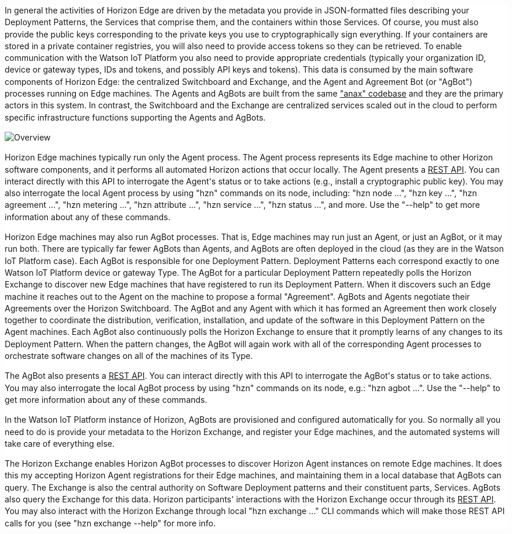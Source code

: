 In general the activities of Horizon Edge are driven by the metadata you provide in JSON-formatted files describing your Deployment Patterns, the Services that comprise them, and the containers within those Services.  Of course, you must also provide the public keys corresponding to the private keys you use to cryptographically sign everything.  If your containers are stored in a private container registries, you will also need to provide access tokens so they can be retrieved. To enable communication with the Watson IoT Platform you also need to provide appropriate credentials (typically your organization ID, device or gateway types, IDs and tokens, and possibly API keys and tokens).  This data is consumed by the main software components of Horizon Edge: the centralized Switchboard and Exchange, and the Agent and Agreement Bot (or "AgBot") processes running on Edge machines.  The Agents and AgBots are built from the same ["anax" codebase](https://github.com/open-horizon/anax) and they are the primary actors in this system. In contrast, the Switchboard and the Exchange are centralized services scaled out in the cloud to perform specific infrastructure functions supporting the Agents and AgBots.

![Overview](https://github.com/open-horizon/examples/blob/master/edge/doc/images/Overview.png)

Horizon Edge machines typically run only the Agent process.  The Agent process represents its Edge machine to other Horizon software components, and it performs all automated Horizon actions that occur locally.  The Agent presents a [REST API](https://github.com/open-horizon/anax/blob/master/doc/api.md).  You can interact directly with this API to interrogate the Agent's status or to take actions (e.g., install a cryptographic public key).  You may also interrogate the local Agent process by using "hzn" commands on its node, including: "hzn node ...", "hzn key ...", "hzn agreement ...", "hzn metering ...", "hzn attribute ...", "hzn service ...", "hzn status ...", and more.  Use the "--help" to get more information about any of these commands.

Horizon Edge machines may also run AgBot processes. That is, Edge machines may run just an Agent, or just an AgBot, or it may run both. There are typically far fewer AgBots than Agents, and AgBots are often deployed in the cloud (as they are in the Watson IoT Platform case).  Each AgBot is responsible for one Deployment Pattern.  Deployment Patterns each correspond exactly to one Watson IoT Platform device or gateway Type.  The AgBot for a particular Deployment Pattern repeatedly polls the Horizon Exchange to discover new Edge machines that have registered to run its Deployment Pattern.  When it discovers such an Edge machine it reaches out to the Agent on the machine to propose a formal "Agreement".  AgBots and Agents negotiate their Agreements over the Horizon Switchboard.  The AgBot and any Agent with which it has formed an Agreement then work closely together to coordinate the distribution, verification, installation, and update of the software in this Deployment Pattern on the Agent machines. Each AgBot also continuously polls the Horizon Exchange to ensure that it promptly learns of any changes to its Deployment Pattern.  When the pattern changes, the AgBot will again work with all of the corresponding Agent processes to orchestrate software changes on all of the machines of its Type.

The AgBot also presents a [REST API](https://github.com/open-horizon/anax/blob/master/doc/agreement_bot_api.md).  You can interact directly with this API to interrogate the AgBot's status or to take actions.  You may also interrogate the local AgBot process by using "hzn" commands on its node, e.g.: "hzn agbot ...".  Use the "--help" to get more information about any of these commands.

In the Watson IoT Platform instance of Horizon, AgBots are provisioned and configured automatically for you.  So normally all you need to do is provide your metadata to the Horizon Exchange, and register your Edge machines, and the automated systems will take care of everything else.

The Horizon Exchange enables Horizon AgBot processes to discover Horizon Agent instances on remote Edge machines.  It does this my accepting Horizon Agent registrations for their Edge machines, and maintaining them in a local database that AgBots can query.  The Exchange is also the central authority on Software Deployment patterns and their constituent parts, Services.  AgBots also query the Exchange for this data.  Horizon participants' interactions with the Horizon Exchange occur through its [REST API](https://console.bluemix.net/docs/services/IoT/reference/api.html#api_overview).  You may also interact with the Horizon Exchange through local "hzn exchange ..." CLI commands which will make those REST API calls for you (see "hzn exchange --help" for more info.
